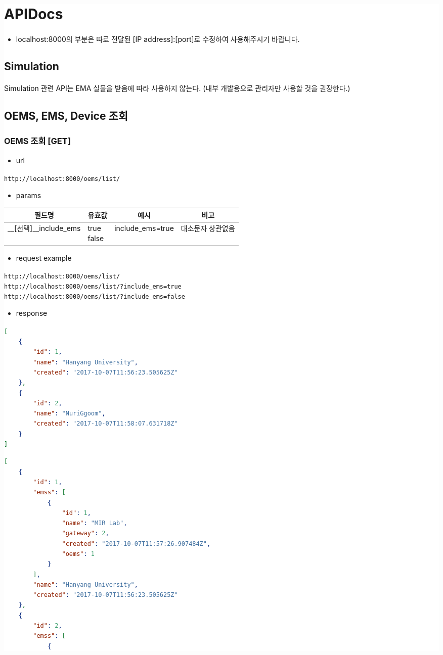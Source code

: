 # APIDocs

* localhost:8000의 부분은 따로 전달된 [IP address]:[port]로 수정하여 사용해주시기 바랍니다.


## Simulation
Simulation 관련 API는 EMA 실물을 받음에 따라 사용하지 않는다.
(내부 개발용으로 관리자만 사용할 것을 권장한다.)

## OEMS, EMS, Device 조회

### OEMS 조회 [__GET__]
* url
```
http://localhost:8000/oems/list/
```
* params

| 필드명                 | 유효값          | 예시               | 비고                      |
|----------------------|---------------|-------------------|--------------------------|
| __[선택]__include_ems | true<br>false | include_ems=true  | 대소문자 상관없음             |

* request example
```
http://localhost:8000/oems/list/
http://localhost:8000/oems/list/?include_ems=true
http://localhost:8000/oems/list/?include_ems=false
```
* response
```json
[
    {
        "id": 1,
        "name": "Hanyang University",
        "created": "2017-10-07T11:56:23.505625Z"
    },
    {
        "id": 2,
        "name": "NuriGgoom",
        "created": "2017-10-07T11:58:07.631718Z"
    }
]
```
```json
[
    {
        "id": 1,
        "emss": [
            {
                "id": 1,
                "name": "MIR Lab",
                "gateway": 2,
                "created": "2017-10-07T11:57:26.907484Z",
                "oems": 1
            }
        ],
        "name": "Hanyang University",
        "created": "2017-10-07T11:56:23.505625Z"
    },
    {
        "id": 2,
        "emss": [
            {
```